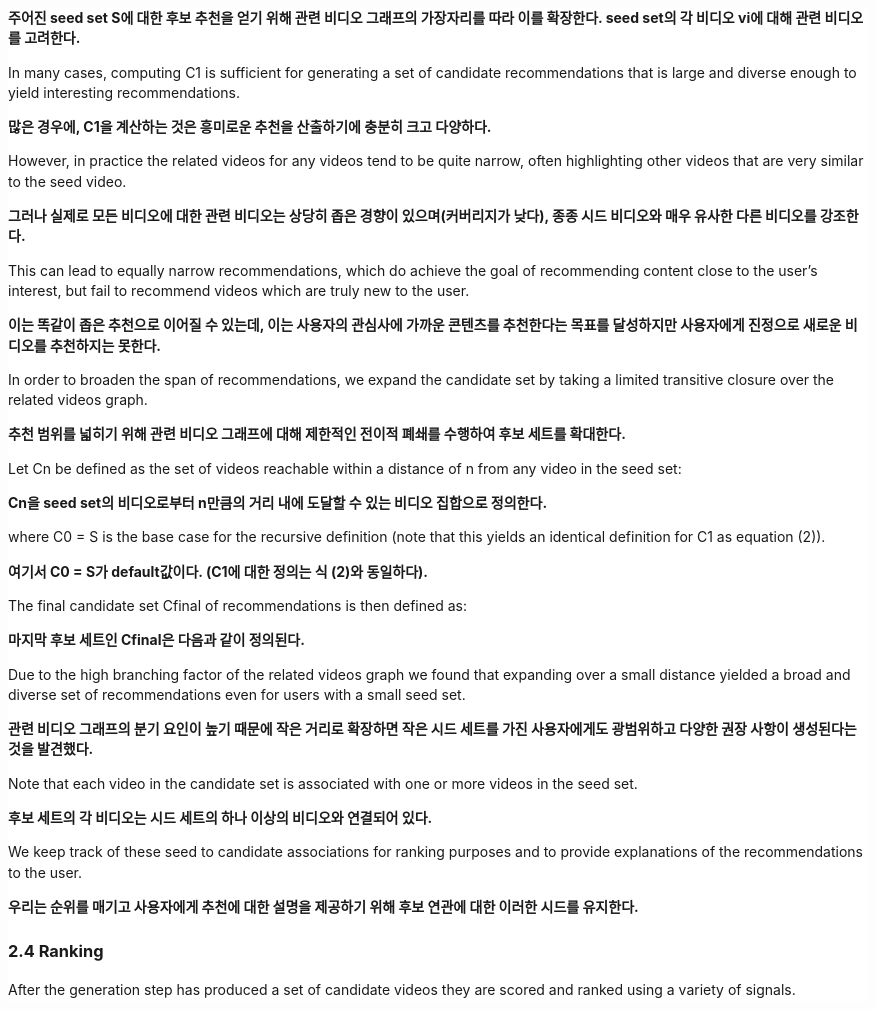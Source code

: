 <b>주어진 seed set S에 대한 후보 추천을 얻기 위해 관련 비디오 그래프의 가장자리를 따라 이를 확장한다. seed set의 각 비디오 vi에 대해 관련 비디오를 고려한다.</b>



In many cases, computing C1 is sufficient for generating a set of candidate recommendations that is large and diverse enough to yield interesting recommendations. 

<b>많은 경우에, C1을 계산하는 것은 흥미로운 추천을 산출하기에 충분히 크고 다양하다.</b>

However, in practice the related videos for any videos tend to be quite narrow, often highlighting other videos that are very similar to the seed video.

<b>그러나 실제로 모든 비디오에 대한 관련 비디오는 상당히 좁은 경향이 있으며(커버리지가 낮다), 종종 시드 비디오와 매우 유사한 다른 비디오를 강조한다.</b>

This can lead to equally narrow recommendations, which do achieve the goal of recommending content close to the user’s interest, but fail to recommend videos which are truly new to the user.

<b>이는 똑같이 좁은 추천으로 이어질 수 있는데, 이는 사용자의 관심사에 가까운 콘텐츠를 추천한다는 목표를 달성하지만 사용자에게 진정으로 새로운 비디오를 추천하지는 못한다.</b>

In order to broaden the span of recommendations, we expand the candidate set by taking a limited transitive closure over the related videos graph. 

<b>추천 범위를 넓히기 위해 관련 비디오 그래프에 대해 제한적인 전이적 폐쇄를 수행하여 후보 세트를 확대한다.</b>

Let Cn be defined as the set of videos reachable within a distance of n from any video in the seed set:


<b>Cn을 seed set의 비디오로부터 n만큼의 거리 내에 도달할 수 있는 비디오 집합으로 정의한다.</b>

where C0 = S is the base case for the recursive definition (note that this yields an identical definition for C1 as equation (2)). 

<b>여기서 C0 = S가 default값이다. (C1에 대한 정의는 식 (2)와 동일하다).</b>

The final candidate set Cfinal of recommendations
is then defined as: 



<b>마지막 후보 세트인 Cfinal은 다음과 같이 정의된다.</b>

Due to the high branching factor of the related videos graph we found that expanding over a small distance yielded a broad and diverse set of recommendations even for users with a small seed set. 

<b>관련 비디오 그래프의 분기 요인이 높기 때문에 작은 거리로 확장하면 작은 시드 세트를 가진 사용자에게도 광범위하고 다양한 권장 사항이 생성된다는 것을 발견했다.</b>

Note that each video in the candidate set is associated with one or more videos in the seed
set. 

<b>후보 세트의 각 비디오는 시드 세트의 하나 이상의 비디오와 연결되어 있다.</b>

We keep track of these seed to candidate associations for ranking purposes and to provide explanations of the recommendations to the user.

<b>우리는 순위를 매기고 사용자에게 추천에 대한 설명을 제공하기 위해 후보 연관에 대한 이러한 시드를 유지한다.</b>

### <b>2.4 Ranking</b>
After the generation step has produced a set of candidate videos they are scored and ranked using a variety of signals.
